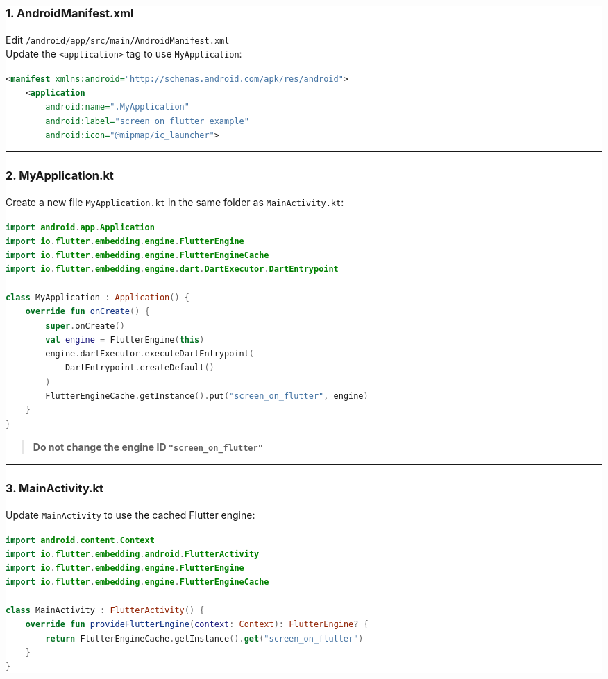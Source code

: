 ### 1. AndroidManifest.xml

Edit `/android/app/src/main/AndroidManifest.xml`  
Update the `<application>` tag to use `MyApplication`:

```xml
<manifest xmlns:android="http://schemas.android.com/apk/res/android">
    <application
        android:name=".MyApplication"
        android:label="screen_on_flutter_example"
        android:icon="@mipmap/ic_launcher">
```

---

### 2. MyApplication.kt

Create a new file `MyApplication.kt` in the same folder as `MainActivity.kt`:

```kotlin
import android.app.Application
import io.flutter.embedding.engine.FlutterEngine
import io.flutter.embedding.engine.FlutterEngineCache
import io.flutter.embedding.engine.dart.DartExecutor.DartEntrypoint

class MyApplication : Application() {
    override fun onCreate() {
        super.onCreate()
        val engine = FlutterEngine(this)
        engine.dartExecutor.executeDartEntrypoint(
            DartEntrypoint.createDefault()
        )
        FlutterEngineCache.getInstance().put("screen_on_flutter", engine)
    }
}
```

> **Do not change the engine ID `"screen_on_flutter"`**

---

### 3. MainActivity.kt

Update `MainActivity` to use the cached Flutter engine:

```kotlin
import android.content.Context
import io.flutter.embedding.android.FlutterActivity
import io.flutter.embedding.engine.FlutterEngine
import io.flutter.embedding.engine.FlutterEngineCache

class MainActivity : FlutterActivity() {
    override fun provideFlutterEngine(context: Context): FlutterEngine? {
        return FlutterEngineCache.getInstance().get("screen_on_flutter")
    }
}
```
